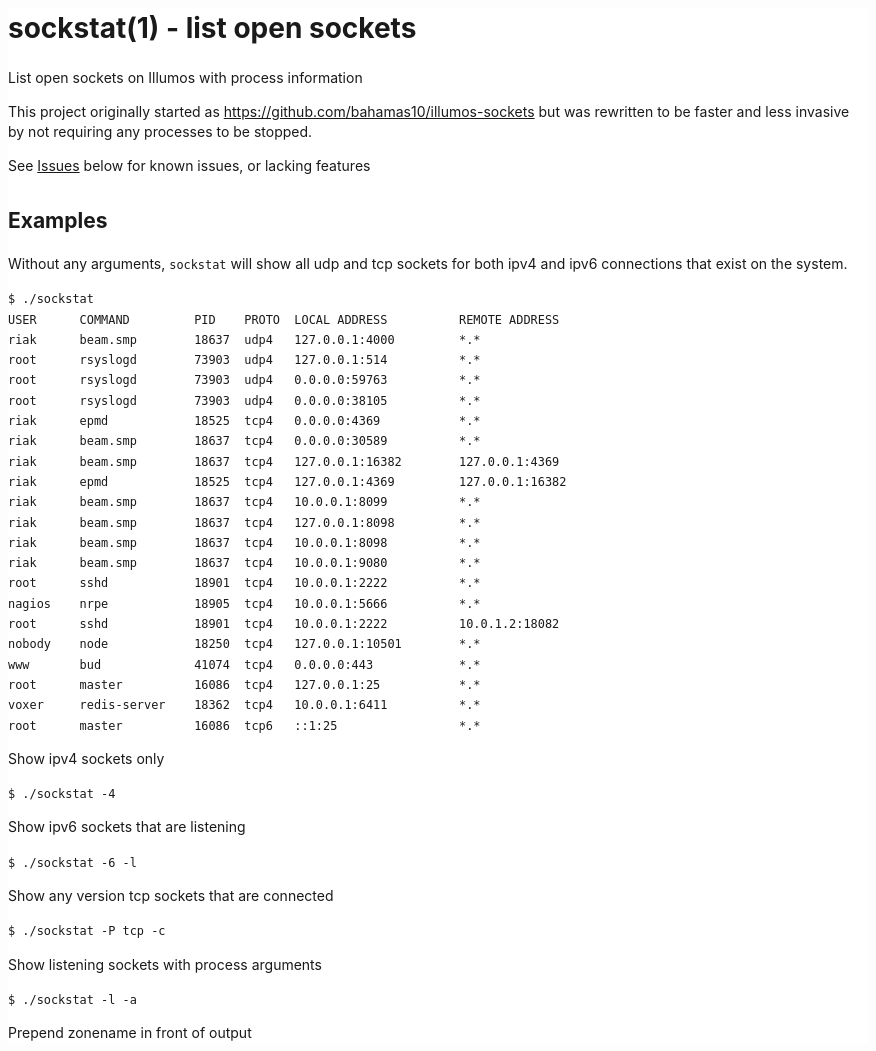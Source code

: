 sockstat(1) - list open sockets
===============================

List open sockets on Illumos with process information

This project originally started as https://github.com/bahamas10/illumos-sockets
but was rewritten to be faster and less invasive by not requiring any processes
to be stopped.

See [Issues](#issues) below for known issues, or lacking features

Examples
--------

Without any arguments, `sockstat` will show all udp and tcp sockets for both
ipv4 and ipv6 connections that exist on the system.

    $ ./sockstat
    USER      COMMAND         PID    PROTO  LOCAL ADDRESS          REMOTE ADDRESS
    riak      beam.smp        18637  udp4   127.0.0.1:4000         *.*
    root      rsyslogd        73903  udp4   127.0.0.1:514          *.*
    root      rsyslogd        73903  udp4   0.0.0.0:59763          *.*
    root      rsyslogd        73903  udp4   0.0.0.0:38105          *.*
    riak      epmd            18525  tcp4   0.0.0.0:4369           *.*
    riak      beam.smp        18637  tcp4   0.0.0.0:30589          *.*
    riak      beam.smp        18637  tcp4   127.0.0.1:16382        127.0.0.1:4369
    riak      epmd            18525  tcp4   127.0.0.1:4369         127.0.0.1:16382
    riak      beam.smp        18637  tcp4   10.0.0.1:8099          *.*
    riak      beam.smp        18637  tcp4   127.0.0.1:8098         *.*
    riak      beam.smp        18637  tcp4   10.0.0.1:8098          *.*
    riak      beam.smp        18637  tcp4   10.0.0.1:9080          *.*
    root      sshd            18901  tcp4   10.0.0.1:2222          *.*
    nagios    nrpe            18905  tcp4   10.0.0.1:5666          *.*
    root      sshd            18901  tcp4   10.0.0.1:2222          10.0.1.2:18082
    nobody    node            18250  tcp4   127.0.0.1:10501        *.*
    www       bud             41074  tcp4   0.0.0.0:443            *.*
    root      master          16086  tcp4   127.0.0.1:25           *.*
    voxer     redis-server    18362  tcp4   10.0.0.1:6411          *.*
    root      master          16086  tcp6   ::1:25                 *.*

Show ipv4 sockets only

    $ ./sockstat -4

Show ipv6 sockets that are listening

    $ ./sockstat -6 -l

Show any version tcp sockets that are connected

    $ ./sockstat -P tcp -c

Show listening sockets with process arguments

    $ ./sockstat -l -a

Prepend zonename in front of output
